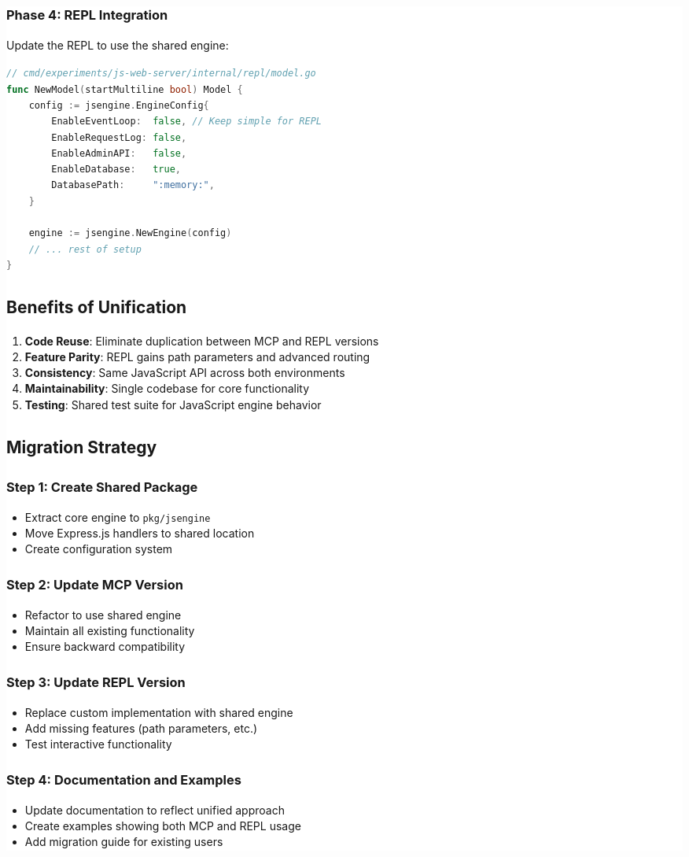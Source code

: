 ### Phase 4: REPL Integration

Update the REPL to use the shared engine:

```go
// cmd/experiments/js-web-server/internal/repl/model.go
func NewModel(startMultiline bool) Model {
    config := jsengine.EngineConfig{
        EnableEventLoop:  false, // Keep simple for REPL
        EnableRequestLog: false,
        EnableAdminAPI:   false,
        EnableDatabase:   true,
        DatabasePath:     ":memory:",
    }
    
    engine := jsengine.NewEngine(config)
    // ... rest of setup
}
```

## Benefits of Unification

1. **Code Reuse**: Eliminate duplication between MCP and REPL versions
2. **Feature Parity**: REPL gains path parameters and advanced routing
3. **Consistency**: Same JavaScript API across both environments
4. **Maintainability**: Single codebase for core functionality
5. **Testing**: Shared test suite for JavaScript engine behavior

## Migration Strategy

### Step 1: Create Shared Package
- Extract core engine to `pkg/jsengine`
- Move Express.js handlers to shared location
- Create configuration system

### Step 2: Update MCP Version
- Refactor to use shared engine
- Maintain all existing functionality
- Ensure backward compatibility

### Step 3: Update REPL Version
- Replace custom implementation with shared engine
- Add missing features (path parameters, etc.)
- Test interactive functionality

### Step 4: Documentation and Examples
- Update documentation to reflect unified approach
- Create examples showing both MCP and REPL usage
- Add migration guide for existing users
